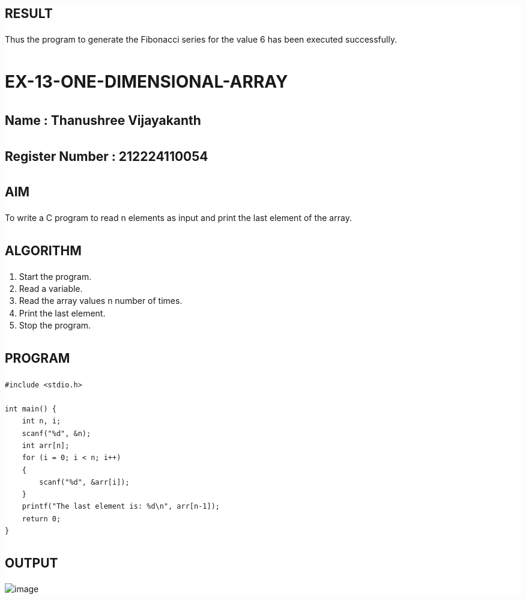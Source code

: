 

## RESULT
Thus the program to generate the Fibonacci series for the value 6 has been executed successfully.
 
 


# EX-13-ONE-DIMENSIONAL-ARRAY

## Name : Thanushree Vijayakanth
## Register Number : 212224110054
## AIM
To write a C program to read n elements as input and print the last element of the array.

## ALGORITHM
1.	Start the program.
2.	Read a variable.
3.	Read the array values n number of times.
4.	Print the last element.
5.	Stop the program.

## PROGRAM
```
#include <stdio.h>

int main() {
    int n, i;
    scanf("%d", &n);
    int arr[n]; 
    for (i = 0; i < n; i++) 
    {
        scanf("%d", &arr[i]);
    }
    printf("The last element is: %d\n", arr[n-1]);
    return 0;
}
```

## OUTPUT
![image](https://github.com/user-attachments/assets/466e8ff7-fff9-44f4-8ae0-7a46faa09d44)








